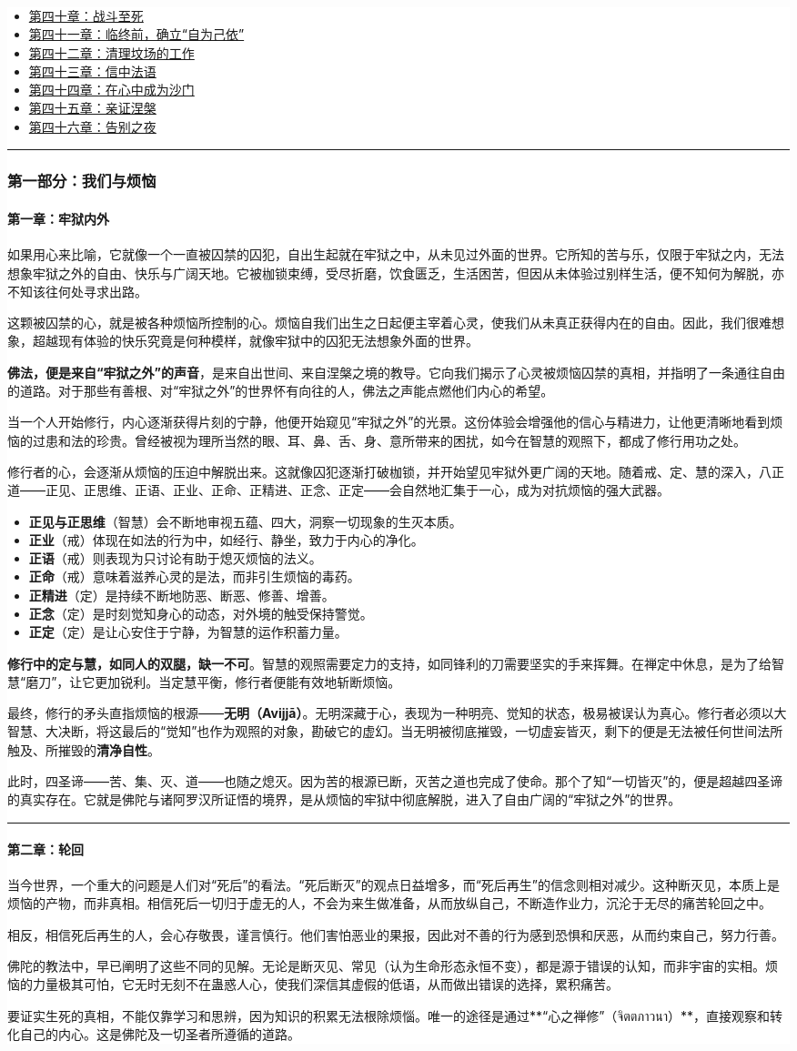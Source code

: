   * [第四十章：战斗至死](#第四十章战斗至死)
  * [第四十一章：临终前，确立“自为己依”](#第四十一章临终前确立自为己依)
  * [第四十二章：清理坟场的工作](#第四十二章清理坟场的工作)
  * [第四十三章：信中法语](#第四十三章信中法语)
  * [第四十四章：在心中成为沙门](#第四十四章在心中成为沙门)
  * [第四十五章：亲证涅槃](#第四十五章亲证涅槃)
  * [第四十六章：告别之夜](#第四十六章告别之夜)

---

### 第一部分：我们与烦恼

#### 第一章：牢狱内外

如果用心来比喻，它就像一个一直被囚禁的囚犯，自出生起就在牢狱之中，从未见过外面的世界。它所知的苦与乐，仅限于牢狱之内，无法想象牢狱之外的自由、快乐与广阔天地。它被枷锁束缚，受尽折磨，饮食匮乏，生活困苦，但因从未体验过别样生活，便不知何为解脱，亦不知该往何处寻求出路。

这颗被囚禁的心，就是被各种烦恼所控制的心。烦恼自我们出生之日起便主宰着心灵，使我们从未真正获得内在的自由。因此，我们很难想象，超越现有体验的快乐究竟是何种模样，就像牢狱中的囚犯无法想象外面的世界。

**佛法，便是来自“牢狱之外”的声音**，是来自出世间、来自涅槃之境的教导。它向我们揭示了心灵被烦恼囚禁的真相，并指明了一条通往自由的道路。对于那些有善根、对“牢狱之外”的世界怀有向往的人，佛法之声能点燃他们内心的希望。

当一个人开始修行，内心逐渐获得片刻的宁静，他便开始窥见“牢狱之外”的光景。这份体验会增强他的信心与精进力，让他更清晰地看到烦恼的过患和法的珍贵。曾经被视为理所当然的眼、耳、鼻、舌、身、意所带来的困扰，如今在智慧的观照下，都成了修行用功之处。

修行者的心，会逐渐从烦恼的压迫中解脱出来。这就像囚犯逐渐打破枷锁，并开始望见牢狱外更广阔的天地。随着戒、定、慧的深入，八正道——正见、正思维、正语、正业、正命、正精进、正念、正定——会自然地汇集于一心，成为对抗烦恼的强大武器。

* **正见与正思维**（智慧）会不断地审视五蕴、四大，洞察一切现象的生灭本质。
* **正业**（戒）体现在如法的行为中，如经行、静坐，致力于内心的净化。
* **正语**（戒）则表现为只讨论有助于熄灭烦恼的法义。
* **正命**（戒）意味着滋养心灵的是法，而非引生烦恼的毒药。
* **正精进**（定）是持续不断地防恶、断恶、修善、增善。
* **正念**（定）是时刻觉知身心的动态，对外境的触受保持警觉。
* **正定**（定）是让心安住于宁静，为智慧的运作积蓄力量。

**修行中的定与慧，如同人的双腿，缺一不可**。智慧的观照需要定力的支持，如同锋利的刀需要坚实的手来挥舞。在禅定中休息，是为了给智慧“磨刀”，让它更加锐利。当定慧平衡，修行者便能有效地斩断烦恼。

最终，修行的矛头直指烦恼的根源——**无明（Avijjā）**。无明深藏于心，表现为一种明亮、觉知的状态，极易被误认为真心。修行者必须以大智慧、大决断，将这最后的“觉知”也作为观照的对象，勘破它的虚幻。当无明被彻底摧毁，一切虚妄皆灭，剩下的便是无法被任何世间法所触及、所摧毁的**清净自性**。

此时，四圣谛——苦、集、灭、道——也随之熄灭。因为苦的根源已断，灭苦之道也完成了使命。那个了知“一切皆灭”的，便是超越四圣谛的真实存在。它就是佛陀与诸阿罗汉所证悟的境界，是从烦恼的牢狱中彻底解脱，进入了自由广阔的“牢狱之外”的世界。

---

#### 第二章：轮回

当今世界，一个重大的问题是人们对“死后”的看法。“死后断灭”的观点日益增多，而“死后再生”的信念则相对减少。这种断灭见，本质上是烦恼的产物，而非真相。相信死后一切归于虚无的人，不会为来生做准备，从而放纵自己，不断造作业力，沉沦于无尽的痛苦轮回之中。

相反，相信死后再生的人，会心存敬畏，谨言慎行。他们害怕恶业的果报，因此对不善的行为感到恐惧和厌恶，从而约束自己，努力行善。

佛陀的教法中，早已阐明了这些不同的见解。无论是断灭见、常见（认为生命形态永恒不变），都是源于错误的认知，而非宇宙的实相。烦恼的力量极其可怕，它无时无刻不在蛊惑人心，使我们深信其虚假的低语，从而做出错误的选择，累积痛苦。

要证实生死的真相，不能仅靠学习和思辨，因为知识的积累无法根除烦惱。唯一的途径是通过**“心之禅修”（จิตตภาวนา）**，直接观察和转化自己的内心。这是佛陀及一切圣者所遵循的道路。

